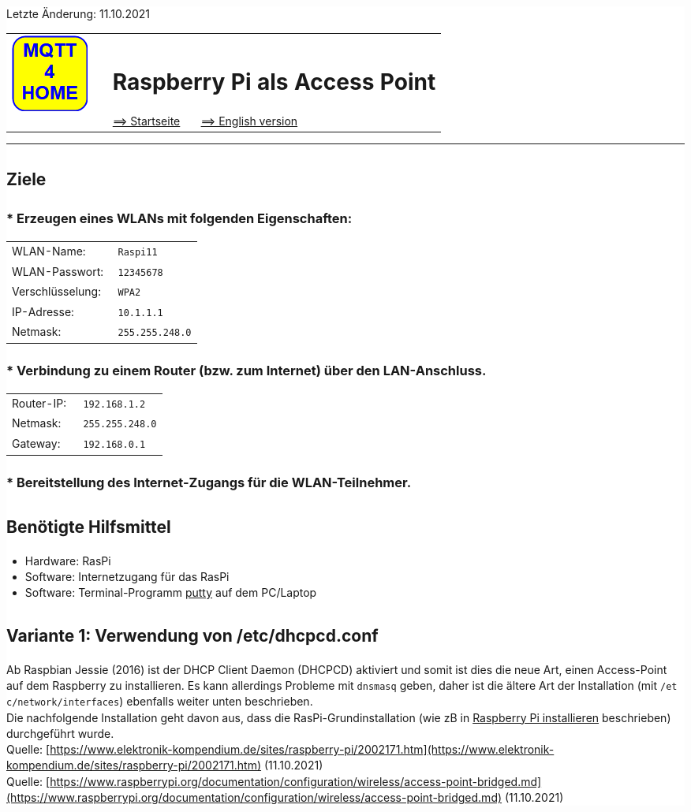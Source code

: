 Letzte &Auml;nderung: 11.10.2021   
<table><tr><td><img src="logo/mqtt4home_96.png"></img></td><td>&nbsp;</td><td>
<h1>Raspberry Pi als Access Point</h1>
<a href="../LIESMICH.md">==> Startseite</a> &nbsp; &nbsp; &nbsp; 
<a href="m4h02_RasPiAccessPoint_e.md">==> English version</a> &nbsp; &nbsp; &nbsp; 
</td></tr></table><hr>

## Ziele
### * Erzeugen eines WLANs mit folgenden Eigenschaften:   

|                              |                 |   
| ---------------------------- | --------------- |   
| WLAN-Name:                   | `Raspi11`       |   
| WLAN-Passwort:               | `12345678`      |   
| Verschl&uuml;sselung: &nbsp; | `WPA2`          |   
| IP-Adresse:                  | `10.1.1.1`      |   
| Netmask:                     | `255.255.248.0` |   

### * Verbindung zu einem Router (bzw. zum Internet) &uuml;ber den LAN-Anschluss.   

|                   |                 |   
| ----------------- | --------------- |   
| Router-IP: &nbsp; | `192.168.1.2`   |   
| Netmask:          | `255.255.248.0` |   
| Gateway:          | `192.168.0.1`   |   

### * Bereitstellung des Internet-Zugangs f&uuml;r die WLAN-Teilnehmer.
   
## Ben&ouml;tigte Hilfsmittel

* Hardware: RasPi
* Software: Internetzugang f&uuml;r das RasPi
* Software: Terminal-Programm [putty](https://www.chiark.greenend.org.uk/~sgtatham/putty/latest.html) auf dem PC/Laptop

## Variante 1: Verwendung von /etc/dhcpcd.conf
Ab Raspbian Jessie (2016) ist der DHCP Client Daemon (DHCPCD) aktiviert und somit ist dies die neue Art, einen Access-Point auf dem Raspberry zu installieren. Es kann allerdings Probleme mit `dnsmasq` geben, daher ist die &auml;ltere Art der Installation (mit `/etc/network/interfaces`) ebenfalls weiter unten beschrieben.   
Die nachfolgende Installation geht davon aus, dass die RasPi-Grundinstallation (wie zB in [Raspberry Pi installieren](m4h01_RasPiInstall.md) beschrieben) durchgef&uuml;hrt wurde.   
Quelle: [https://www.elektronik-kompendium.de/sites/raspberry-pi/2002171.htm](https://www.elektronik-kompendium.de/sites/raspberry-pi/2002171.htm) (11.10.2021)   
Quelle: [https://www.raspberrypi.org/documentation/configuration/wireless/access-point-bridged.md](https://www.raspberrypi.org/documentation/configuration/wireless/access-point-bridged.md) (11.10.2021)
